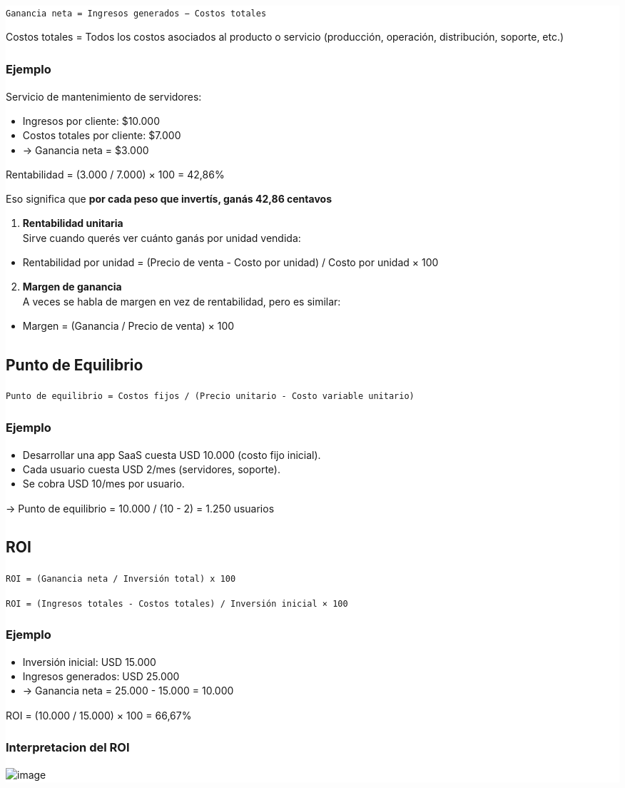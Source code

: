 `Ganancia neta = Ingresos generados − Costos totales`

Costos totales = Todos los costos asociados al producto o servicio (producción, operación, distribución, soporte, etc.)

### Ejemplo
Servicio de mantenimiento de servidores:

- Ingresos por cliente: $10.000
- Costos totales por cliente: $7.000
- → Ganancia neta = $3.000

Rentabilidad = (3.000 / 7.000) × 100 = 42,86%

Eso significa que **por cada peso que invertís, ganás 42,86 centavos**

1. **Rentabilidad unitaria**<br>
Sirve cuando querés ver cuánto ganás por unidad vendida:
- Rentabilidad por unidad = (Precio de venta - Costo por unidad) / Costo por unidad × 100

2. **Margen de ganancia**<br>
A veces se habla de margen en vez de rentabilidad, pero es similar:
- Margen = (Ganancia / Precio de venta) × 100

## Punto de Equilibrio
`Punto de equilibrio = Costos fijos / (Precio unitario - Costo variable unitario)`

### Ejemplo
- Desarrollar una app SaaS cuesta USD 10.000 (costo fijo inicial).
- Cada usuario cuesta USD 2/mes (servidores, soporte).
- Se cobra USD 10/mes por usuario.

→ Punto de equilibrio = 10.000 / (10 - 2) = 1.250 usuarios

## ROI
`ROI = (Ganancia neta / Inversión total) x 100`

`ROI = (Ingresos totales - Costos totales) / Inversión inicial × 100`

### Ejemplo
- Inversión inicial: USD 15.000
- Ingresos generados: USD 25.000
- → Ganancia neta = 25.000 - 15.000 = 10.000

ROI = (10.000 / 15.000) × 100 = 66,67%

### Interpretacion del ROI
<img width="681" height="279" alt="image" src="https://github.com/user-attachments/assets/b072a117-8c8e-41d8-8dab-cb8329ca6143" />
